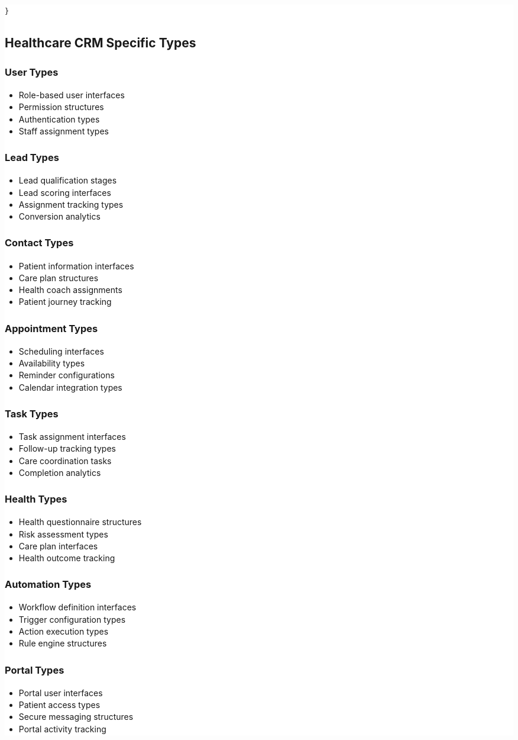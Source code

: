 ```typescript
}
```

## Healthcare CRM Specific Types

### User Types
- Role-based user interfaces
- Permission structures
- Authentication types
- Staff assignment types

### Lead Types
- Lead qualification stages
- Lead scoring interfaces
- Assignment tracking types
- Conversion analytics

### Contact Types
- Patient information interfaces
- Care plan structures
- Health coach assignments
- Patient journey tracking

### Appointment Types
- Scheduling interfaces
- Availability types
- Reminder configurations
- Calendar integration types

### Task Types
- Task assignment interfaces
- Follow-up tracking types
- Care coordination tasks
- Completion analytics

### Health Types
- Health questionnaire structures
- Risk assessment types
- Care plan interfaces
- Health outcome tracking

### Automation Types
- Workflow definition interfaces
- Trigger configuration types
- Action execution types
- Rule engine structures

### Portal Types
- Portal user interfaces
- Patient access types
- Secure messaging structures
- Portal activity tracking
